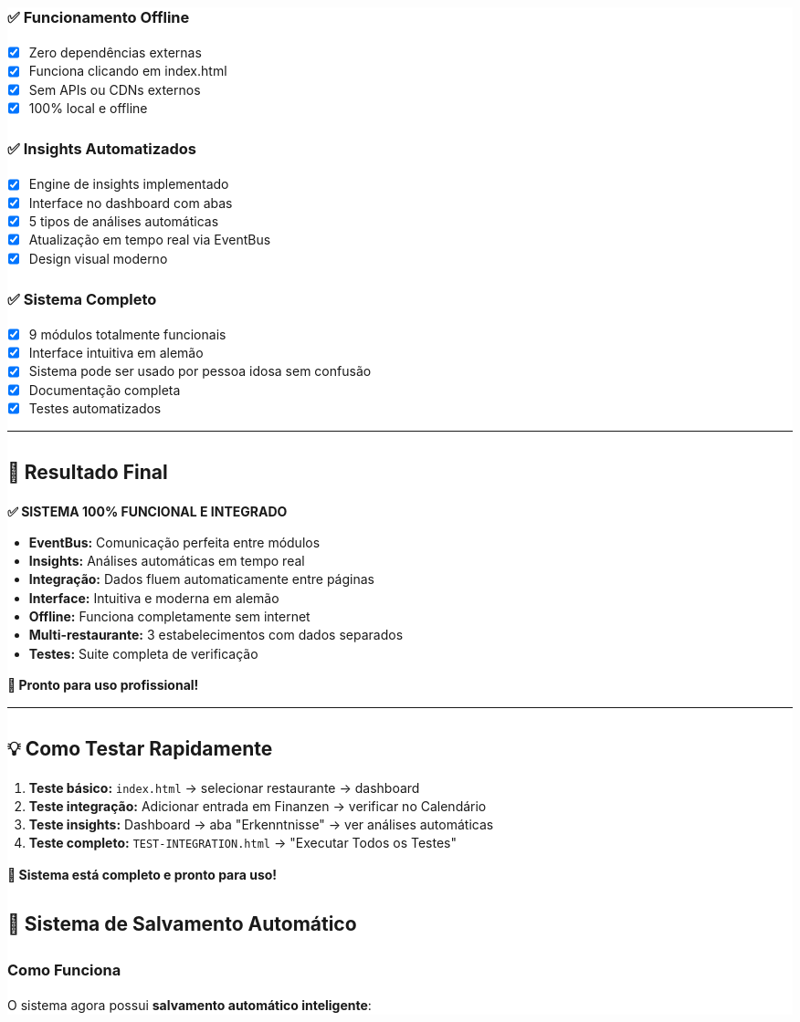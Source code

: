 ### ✅ Funcionamento Offline
- [x] Zero dependências externas
- [x] Funciona clicando em index.html
- [x] Sem APIs ou CDNs externos
- [x] 100% local e offline

### ✅ Insights Automatizados
- [x] Engine de insights implementado
- [x] Interface no dashboard com abas
- [x] 5 tipos de análises automáticas
- [x] Atualização em tempo real via EventBus
- [x] Design visual moderno

### ✅ Sistema Completo
- [x] 9 módulos totalmente funcionais
- [x] Interface intuitiva em alemão
- [x] Sistema pode ser usado por pessoa idosa sem confusão
- [x] Documentação completa
- [x] Testes automatizados

---

## 🎉 Resultado Final

**✅ SISTEMA 100% FUNCIONAL E INTEGRADO**

- **EventBus:** Comunicação perfeita entre módulos
- **Insights:** Análises automáticas em tempo real
- **Integração:** Dados fluem automaticamente entre páginas
- **Interface:** Intuitiva e moderna em alemão
- **Offline:** Funciona completamente sem internet
- **Multi-restaurante:** 3 estabelecimentos com dados separados
- **Testes:** Suite completa de verificação

**🎯 Pronto para uso profissional!**

---

## 💡 Como Testar Rapidamente

1. **Teste básico:** `index.html` → selecionar restaurante → dashboard
2. **Teste integração:** Adicionar entrada em Finanzen → verificar no Calendário
3. **Teste insights:** Dashboard → aba "Erkenntnisse" → ver análises automáticas
4. **Teste completo:** `TEST-INTEGRATION.html` → "Executar Todos os Testes"

**🚀 Sistema está completo e pronto para uso!**

## 💾 Sistema de Salvamento Automático

### Como Funciona
O sistema agora possui **salvamento automático inteligente**:
